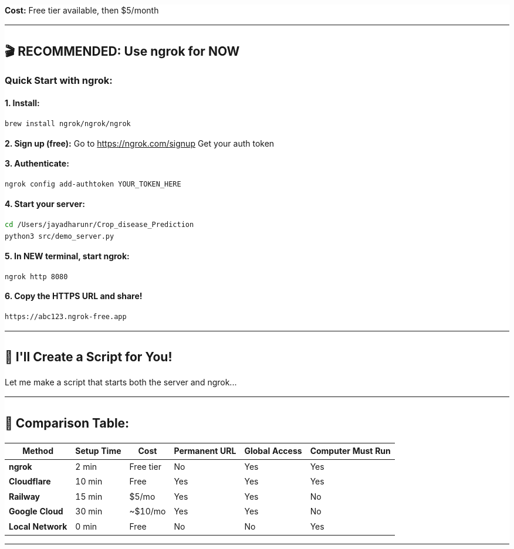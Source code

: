 **Cost:** Free tier available, then $5/month

---

## 🎬 **RECOMMENDED: Use ngrok for NOW**

### **Quick Start with ngrok:**

**1. Install:**
```bash
brew install ngrok/ngrok/ngrok
```

**2. Sign up (free):**
Go to https://ngrok.com/signup
Get your auth token

**3. Authenticate:**
```bash
ngrok config add-authtoken YOUR_TOKEN_HERE
```

**4. Start your server:**
```bash
cd /Users/jayadharunr/Crop_disease_Prediction
python3 src/demo_server.py
```

**5. In NEW terminal, start ngrok:**
```bash
ngrok http 8080
```

**6. Copy the HTTPS URL and share!**
```
https://abc123.ngrok-free.app
```

---

## 🚀 **I'll Create a Script for You!**

Let me make a script that starts both the server and ngrok...

---

## 📝 **Comparison Table:**

| Method | Setup Time | Cost | Permanent URL | Global Access | Computer Must Run |
|--------|-----------|------|---------------|---------------|-------------------|
| **ngrok** | 2 min | Free tier | No | Yes | Yes |
| **Cloudflare** | 10 min | Free | Yes | Yes | Yes |
| **Railway** | 15 min | $5/mo | Yes | Yes | No |
| **Google Cloud** | 30 min | ~$10/mo | Yes | Yes | No |
| **Local Network** | 0 min | Free | No | No | Yes |

---